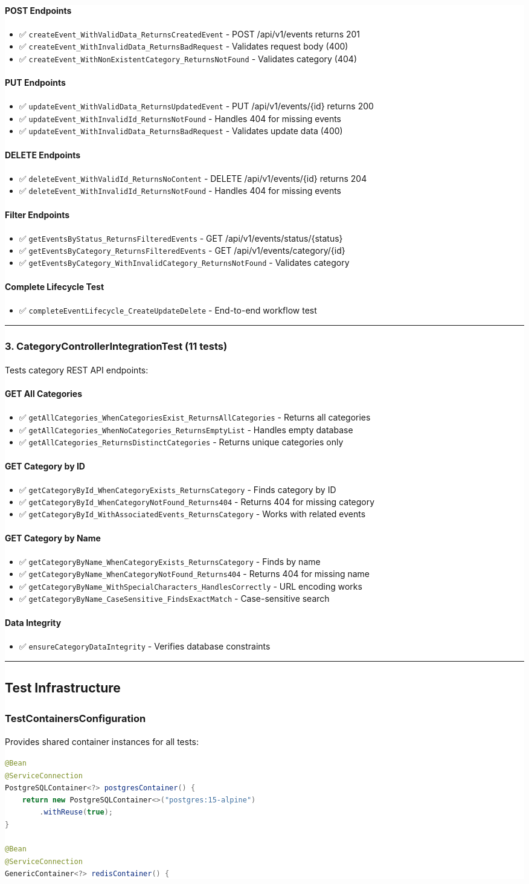 #### POST Endpoints
- ✅ `createEvent_WithValidData_ReturnsCreatedEvent` - POST /api/v1/events returns 201
- ✅ `createEvent_WithInvalidData_ReturnsBadRequest` - Validates request body (400)
- ✅ `createEvent_WithNonExistentCategory_ReturnsNotFound` - Validates category (404)

#### PUT Endpoints
- ✅ `updateEvent_WithValidData_ReturnsUpdatedEvent` - PUT /api/v1/events/{id} returns 200
- ✅ `updateEvent_WithInvalidId_ReturnsNotFound` - Handles 404 for missing events
- ✅ `updateEvent_WithInvalidData_ReturnsBadRequest` - Validates update data (400)

#### DELETE Endpoints
- ✅ `deleteEvent_WithValidId_ReturnsNoContent` - DELETE /api/v1/events/{id} returns 204
- ✅ `deleteEvent_WithInvalidId_ReturnsNotFound` - Handles 404 for missing events

#### Filter Endpoints
- ✅ `getEventsByStatus_ReturnsFilteredEvents` - GET /api/v1/events/status/{status}
- ✅ `getEventsByCategory_ReturnsFilteredEvents` - GET /api/v1/events/category/{id}
- ✅ `getEventsByCategory_WithInvalidCategory_ReturnsNotFound` - Validates category

#### Complete Lifecycle Test
- ✅ `completeEventLifecycle_CreateUpdateDelete` - End-to-end workflow test

---

### 3. CategoryControllerIntegrationTest (11 tests)
Tests category REST API endpoints:

#### GET All Categories
- ✅ `getAllCategories_WhenCategoriesExist_ReturnsAllCategories` - Returns all categories
- ✅ `getAllCategories_WhenNoCategories_ReturnsEmptyList` - Handles empty database
- ✅ `getAllCategories_ReturnsDistinctCategories` - Returns unique categories only

#### GET Category by ID
- ✅ `getCategoryById_WhenCategoryExists_ReturnsCategory` - Finds category by ID
- ✅ `getCategoryById_WhenCategoryNotFound_Returns404` - Returns 404 for missing category
- ✅ `getCategoryById_WithAssociatedEvents_ReturnsCategory` - Works with related events

#### GET Category by Name
- ✅ `getCategoryByName_WhenCategoryExists_ReturnsCategory` - Finds by name
- ✅ `getCategoryByName_WhenCategoryNotFound_Returns404` - Returns 404 for missing name
- ✅ `getCategoryByName_WithSpecialCharacters_HandlesCorrectly` - URL encoding works
- ✅ `getCategoryByName_CaseSensitive_FindsExactMatch` - Case-sensitive search

#### Data Integrity
- ✅ `ensureCategoryDataIntegrity` - Verifies database constraints

---

## Test Infrastructure

### TestContainersConfiguration
Provides shared container instances for all tests:
```java
@Bean
@ServiceConnection
PostgreSQLContainer<?> postgresContainer() {
    return new PostgreSQLContainer<>("postgres:15-alpine")
        .withReuse(true);
}

@Bean
@ServiceConnection
GenericContainer<?> redisContainer() {
```